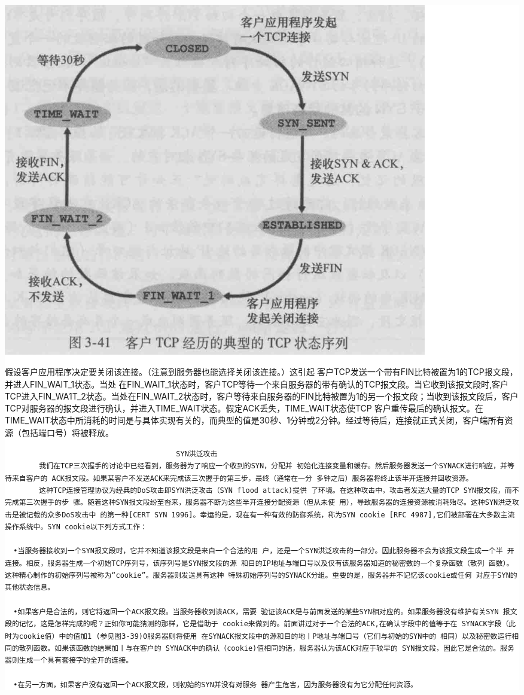 ![05客户TCP经历的典型的TCP状态序列](./markdownImage/05客户TCP经历的典型的TCP状态序列.png)

​		假设客户应用程序决定要关闭该连接。（注意到服务器也能选择关闭该连接。）这引起 客户TCP发送一个带有FIN比特被置为1的TCP报文段，并进人FIN_WAIT_1状态。当处 在FIN_WAIT_1状态时，客户TCP等待一个来自服务器的带有确认的TCP报文段。当它收到该报文段时,客户TCP进入FIN_WA1T_2状态。当处在FIN_WAIT_2状态时，客户等待来自服务器的FIN比特被置为1的另一个报文段；当收到该报文段后，客户TCP对服务器的报文段进行确认，并进入TIME_WAIT状态。假定ACK丢失，TIME_WAIT状态使TCP 客户重传最后的确认报文。在TIME_WAIT状态中所消耗的时间是与具体实现有关的，而典型的值是30秒、1分钟或2分钟。经过等待后，连接就正式关闭，客户端所有资源（包括端口号）将被释放。

```
										SYN洪泛攻击
		我们在TCP三次握手的讨论中已经看到，服务器为了响应一个收到的SYN，分配并 初始化连接变量和缓存。然后服务器发送一个SYNACK进行响应，并等待来自客户的 ACK报文段。如果某客户不发送ACK来完成该三次握手的第三步，最终（通常在一分 多钟之后）服务器将终止该半开连接并回收资源。
		这种TCP连接管理协议为经典的DoS攻击即SYN洪泛攻击（SYN flood attack)提供 了环境。在这种攻击中，攻击者发送大量的TCP SYN报文段，而不完成第三次握手的步 骤。随着这种SYN报文段纷至沓来，服务器不断为这些半开连接分配资源（但从未使 用），导致服务器的连接资源被消耗殆尽。这种SYN洪泛攻击是被记载的众多DoS攻击中 的第一种[CERT SYN 1996]。幸运的是，现在有一种有效的防御系统，称为SYN cookie [RFC 4987],它们被部署在大多数主流操作系统中。SYN cookie以下列方式工作：
		
  •当服务器接收到一个SYN报文段时，它并不知道该报文段是来自一个合法的用 户，还是一个SYN洪泛攻击的一部分。因此服务器不会为该报文段生成一个半 开连接。相反，服务器生成一个初始TCP序列号，该序列号是SYN报文段的源 和目的IP地址与端口号以及仅有该服务器知道的秘密数的一个复杂函数（散列 函数）。这种精心制作的初始序列号被称为“cookie”。服务器则发送具有这种 特殊初始序列号的SYNACK分组。重要的是，服务器并不记忆该cookie或任何 对应于SYN的其他状态信息。
 
  •如果客户是合法的，则它将返回一个ACK报文段。当服务器收到该ACK，需要 验证该ACK是与前面发送的某些SYN相对应的。如果服务器没有维护有关SYN 报文段的记忆，这是怎样完成的呢？正如你可能猜测的那样，它是借助于 cookie来做到的。前面讲过对于一个合法的ACK,在确认字段中的值等于在 SYNACK字段（此时为cookie值）中的值加1 (参见图3-39)0服务器则将使用 在SYNACK报文段中的源和目的地丨P地址与端口号（它们与初始的SYN中的 相同）以及秘密数运行相同的散列函数。如果该函数的结果加丨与在客户的 SYNACK中的确认（cookie)值相同的话，服务器认为该ACK对应于较早的 SYN报文段，因此它是合法的。服务器则生成一个具有套接字的全开的连接。
  
  •在另一方面，如果客户没有返回一个ACK报文段，则初始的SYN并没有对服务 器产生危害，因为服务器没有为它分配任何资源。
```
